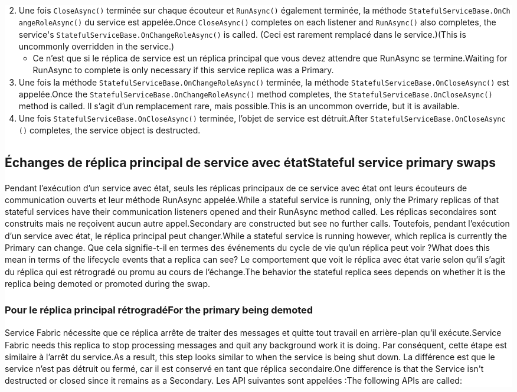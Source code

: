 2. <span data-ttu-id="c7f2f-183">Une fois `CloseAsync()` terminée sur chaque écouteur et `RunAsync()` également terminée, la méthode `StatefulServiceBase.OnChangeRoleAsync()` du service est appelée.</span><span class="sxs-lookup"><span data-stu-id="c7f2f-183">Once `CloseAsync()` completes on each listener and `RunAsync()` also completes, the service's `StatefulServiceBase.OnChangeRoleAsync()` is called.</span></span> <span data-ttu-id="c7f2f-184">(Ceci est rarement remplacé dans le service.)</span><span class="sxs-lookup"><span data-stu-id="c7f2f-184">(This is uncommonly overridden in the service.)</span></span>
    - <span data-ttu-id="c7f2f-185">Ce n’est que si le réplica de service est un réplica principal que vous devez attendre que RunAsync se termine.</span><span class="sxs-lookup"><span data-stu-id="c7f2f-185">Waiting for RunAsync to complete is only necessary if this service replica was a Primary.</span></span>
3. <span data-ttu-id="c7f2f-186">Une fois la méthode `StatefulServiceBase.OnChangeRoleAsync()` terminée, la méthode `StatefulServiceBase.OnCloseAsync()` est appelée.</span><span class="sxs-lookup"><span data-stu-id="c7f2f-186">Once the `StatefulServiceBase.OnChangeRoleAsync()` method completes, the `StatefulServiceBase.OnCloseAsync()` method is called.</span></span> <span data-ttu-id="c7f2f-187">Il s’agit d’un remplacement rare, mais possible.</span><span class="sxs-lookup"><span data-stu-id="c7f2f-187">This is an uncommon override, but it is available.</span></span>
3. <span data-ttu-id="c7f2f-188">Une fois `StatefulServiceBase.OnCloseAsync()` terminée, l’objet de service est détruit.</span><span class="sxs-lookup"><span data-stu-id="c7f2f-188">After `StatefulServiceBase.OnCloseAsync()` completes, the service object is destructed.</span></span>

## <a name="stateful-service-primary-swaps"></a><span data-ttu-id="c7f2f-189">Échanges de réplica principal de service avec état</span><span class="sxs-lookup"><span data-stu-id="c7f2f-189">Stateful service primary swaps</span></span>
<span data-ttu-id="c7f2f-190">Pendant l’exécution d’un service avec état, seuls les réplicas principaux de ce service avec état ont leurs écouteurs de communication ouverts et leur méthode RunAsync appelée.</span><span class="sxs-lookup"><span data-stu-id="c7f2f-190">While a stateful service is running, only the Primary replicas of that stateful services have their communication listeners opened and their RunAsync method called.</span></span> <span data-ttu-id="c7f2f-191">Les réplicas secondaires sont construits mais ne reçoivent aucun autre appel.</span><span class="sxs-lookup"><span data-stu-id="c7f2f-191">Secondary are constructed but see no further calls.</span></span> <span data-ttu-id="c7f2f-192">Toutefois, pendant l’exécution d’un service avec état, le réplica principal peut changer.</span><span class="sxs-lookup"><span data-stu-id="c7f2f-192">While a stateful service is running however, which replica is currently the Primary can change.</span></span> <span data-ttu-id="c7f2f-193">Que cela signifie-t-il en termes des événements du cycle de vie qu’un réplica peut voir ?</span><span class="sxs-lookup"><span data-stu-id="c7f2f-193">What does this mean in terms of the lifecycle events that a replica can see?</span></span> <span data-ttu-id="c7f2f-194">Le comportement que voit le réplica avec état varie selon qu’il s’agit du réplica qui est rétrogradé ou promu au cours de l’échange.</span><span class="sxs-lookup"><span data-stu-id="c7f2f-194">The behavior the stateful replica sees depends on whether it is the replica being demoted or promoted during the swap.</span></span>

### <a name="for-the-primary-being-demoted"></a><span data-ttu-id="c7f2f-195">Pour le réplica principal rétrogradé</span><span class="sxs-lookup"><span data-stu-id="c7f2f-195">For the primary being demoted</span></span>
<span data-ttu-id="c7f2f-196">Service Fabric nécessite que ce réplica arrête de traiter des messages et quitte tout travail en arrière-plan qu’il exécute.</span><span class="sxs-lookup"><span data-stu-id="c7f2f-196">Service Fabric needs this replica to stop processing messages and quit any background work it is doing.</span></span> <span data-ttu-id="c7f2f-197">Par conséquent, cette étape est similaire à l’arrêt du service.</span><span class="sxs-lookup"><span data-stu-id="c7f2f-197">As a result, this step looks similar to when the service is being shut down.</span></span> <span data-ttu-id="c7f2f-198">La différence est que le service n’est pas détruit ou fermé, car il est conservé en tant que réplica secondaire.</span><span class="sxs-lookup"><span data-stu-id="c7f2f-198">One difference is that the Service isn't destructed or closed since it remains as a Secondary.</span></span> <span data-ttu-id="c7f2f-199">Les API suivantes sont appelées :</span><span class="sxs-lookup"><span data-stu-id="c7f2f-199">The following APIs are called:</span></span>

